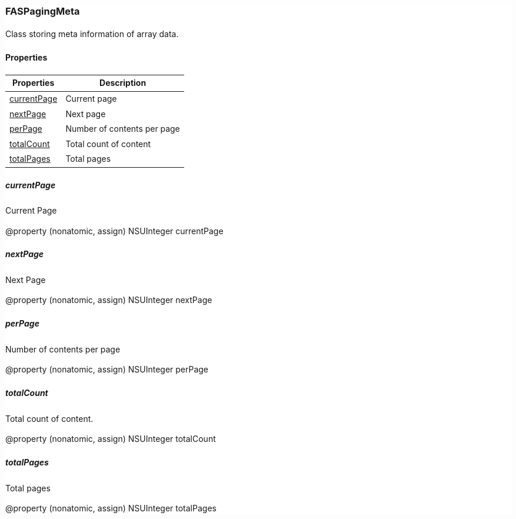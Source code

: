 ### <a name="FASPagingMeta"> FASPagingMeta </a>
Class storing meta information of array data.

#### Properties

|Properties|Description|
|------|-----|
|[currentPage](#FASPagingMeta.currentPage)|Current page |
|[nextPage](#FASPagingMeta.nextPage)|Next page |
|[perPage](#FASPagingMeta.perPage)|Number of contents per page |
|[totalCount](#FASPagingMeta.totalCount)|Total count of content |
|[totalPages](#FASPagingMeta.totalPages)|Total pages |

##### <a name="FASPagingMeta.currentPage"> currentPage </a>
Current Page

@property (nonatomic, assign) NSUInteger currentPage

##### <a name="FASPagingMeta.nextPage"> nextPage </a>
Next Page

@property (nonatomic, assign) NSUInteger nextPage

##### <a name="FASPagingMeta.perPage"> perPage </a>
Number of contents per page

@property (nonatomic, assign) NSUInteger perPage

##### <a name="FASPagingMeta.totalCount"> totalCount </a>
Total count of content.

@property (nonatomic, assign) NSUInteger totalCount

##### <a name="FASPagingMeta.totalPages"> totalPages </a>
Total pages

@property (nonatomic, assign) NSUInteger totalPages
